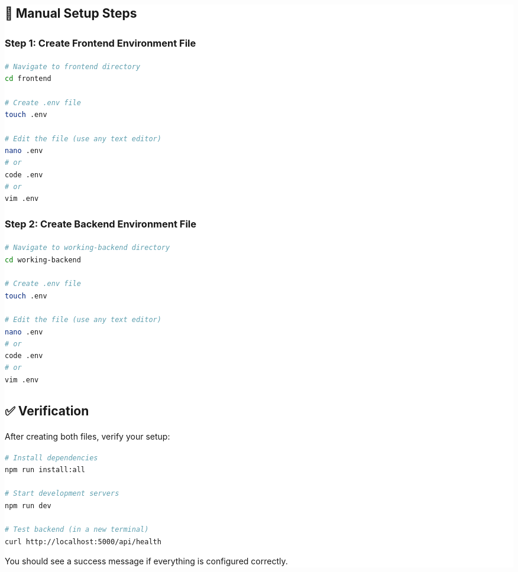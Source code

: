 
## 🔧 Manual Setup Steps

### Step 1: Create Frontend Environment File
```bash
# Navigate to frontend directory
cd frontend

# Create .env file
touch .env

# Edit the file (use any text editor)
nano .env
# or
code .env
# or
vim .env
```

### Step 2: Create Backend Environment File
```bash
# Navigate to working-backend directory
cd working-backend

# Create .env file
touch .env

# Edit the file (use any text editor)
nano .env
# or
code .env
# or
vim .env
```

## ✅ Verification

After creating both files, verify your setup:

```bash
# Install dependencies
npm run install:all

# Start development servers
npm run dev

# Test backend (in a new terminal)
curl http://localhost:5000/api/health
```

You should see a success message if everything is configured correctly.

